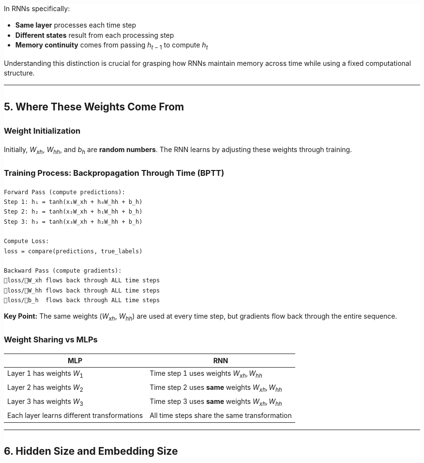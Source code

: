 In RNNs specifically:
- **Same layer** processes each time step
- **Different states** result from each processing step
- **Memory continuity** comes from passing $h_{t-1}$ to compute $h_t$

Understanding this distinction is crucial for grasping how RNNs maintain memory across time while using a fixed computational structure.

---

## 5. Where These Weights Come From

### Weight Initialization
Initially, $W_{xh}$, $W_{hh}$, and $b_h$ are **random numbers**. The RNN learns by adjusting these weights through training.

### Training Process: Backpropagation Through Time (BPTT)

```
Forward Pass (compute predictions):
Step 1: h₁ = tanh(x₁W_xh + h₀W_hh + b_h)
Step 2: h₂ = tanh(x₂W_xh + h₁W_hh + b_h)
Step 3: h₃ = tanh(x₃W_xh + h₂W_hh + b_h)

Compute Loss:
loss = compare(predictions, true_labels)

Backward Pass (compute gradients):
loss/W_xh flows back through ALL time steps
loss/W_hh flows back through ALL time steps
loss/b_h  flows back through ALL time steps
```

**Key Point:** The same weights ($W_{xh}$, $W_{hh}$) are used at every time step, but gradients flow back through the entire sequence.

### Weight Sharing vs MLPs

| **MLP** | **RNN** |
|---------|---------|
| Layer 1 has weights $W_1$ | Time step 1 uses weights $W_{xh}, W_{hh}$ |
| Layer 2 has weights $W_2$ | Time step 2 uses **same** weights $W_{xh}, W_{hh}$ |
| Layer 3 has weights $W_3$ | Time step 3 uses **same** weights $W_{xh}, W_{hh}$ |
| Each layer learns different transformations | All time steps share the same transformation |

---

## 6. Hidden Size and Embedding Size

